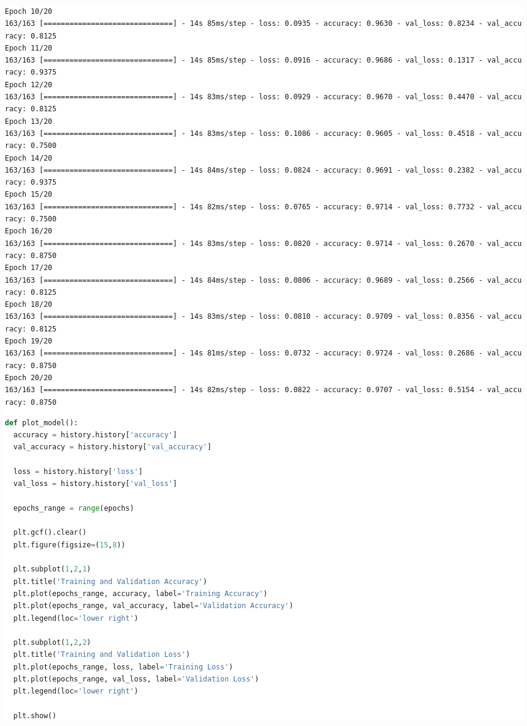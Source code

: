     Epoch 10/20
    163/163 [==============================] - 14s 85ms/step - loss: 0.0935 - accuracy: 0.9630 - val_loss: 0.8234 - val_accuracy: 0.8125
    Epoch 11/20
    163/163 [==============================] - 14s 85ms/step - loss: 0.0916 - accuracy: 0.9686 - val_loss: 0.1317 - val_accuracy: 0.9375
    Epoch 12/20
    163/163 [==============================] - 14s 83ms/step - loss: 0.0929 - accuracy: 0.9670 - val_loss: 0.4470 - val_accuracy: 0.8125
    Epoch 13/20
    163/163 [==============================] - 14s 83ms/step - loss: 0.1086 - accuracy: 0.9605 - val_loss: 0.4518 - val_accuracy: 0.7500
    Epoch 14/20
    163/163 [==============================] - 14s 84ms/step - loss: 0.0824 - accuracy: 0.9691 - val_loss: 0.2382 - val_accuracy: 0.9375
    Epoch 15/20
    163/163 [==============================] - 14s 82ms/step - loss: 0.0765 - accuracy: 0.9714 - val_loss: 0.7732 - val_accuracy: 0.7500
    Epoch 16/20
    163/163 [==============================] - 14s 83ms/step - loss: 0.0820 - accuracy: 0.9714 - val_loss: 0.2670 - val_accuracy: 0.8750
    Epoch 17/20
    163/163 [==============================] - 14s 84ms/step - loss: 0.0806 - accuracy: 0.9689 - val_loss: 0.2566 - val_accuracy: 0.8125
    Epoch 18/20
    163/163 [==============================] - 14s 83ms/step - loss: 0.0810 - accuracy: 0.9709 - val_loss: 0.8356 - val_accuracy: 0.8125
    Epoch 19/20
    163/163 [==============================] - 14s 81ms/step - loss: 0.0732 - accuracy: 0.9724 - val_loss: 0.2686 - val_accuracy: 0.8750
    Epoch 20/20
    163/163 [==============================] - 14s 82ms/step - loss: 0.0822 - accuracy: 0.9707 - val_loss: 0.5154 - val_accuracy: 0.8750
    


```python
def plot_model():
  accuracy = history.history['accuracy']
  val_accuracy = history.history['val_accuracy']
  
  loss = history.history['loss']
  val_loss = history.history['val_loss']
  
  epochs_range = range(epochs)
  
  plt.gcf().clear()
  plt.figure(figsize=(15,8))
  
  plt.subplot(1,2,1)
  plt.title('Training and Validation Accuracy')
  plt.plot(epochs_range, accuracy, label='Training Accuracy')
  plt.plot(epochs_range, val_accuracy, label='Validation Accuracy')
  plt.legend(loc='lower right')
  
  plt.subplot(1,2,2)
  plt.title('Training and Validation Loss')
  plt.plot(epochs_range, loss, label='Training Loss')
  plt.plot(epochs_range, val_loss, label='Validation Loss')
  plt.legend(loc='lower right')
  
  plt.show()
```
